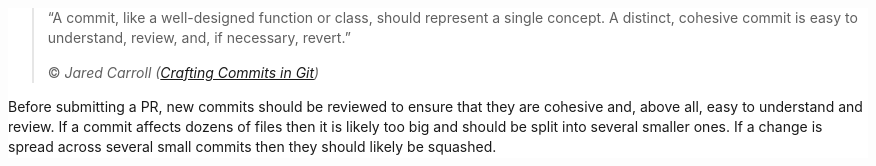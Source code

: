 > “A commit, like a well-designed function or class, should represent a single concept. A distinct, cohesive commit is easy to understand, review, and, if necessary, revert.”
>
> © _Jared Carroll ([Crafting Commits in Git](https://blog.carbonfive.com/2011/10/10/crafting-commits-in-git/))_

Before submitting a PR, new commits should be reviewed to ensure that they are cohesive and, above all, easy to understand and review. If a commit affects dozens of files then it is likely too big and should be split into several smaller ones. If a change is spread across several small commits then they should likely be squashed.
